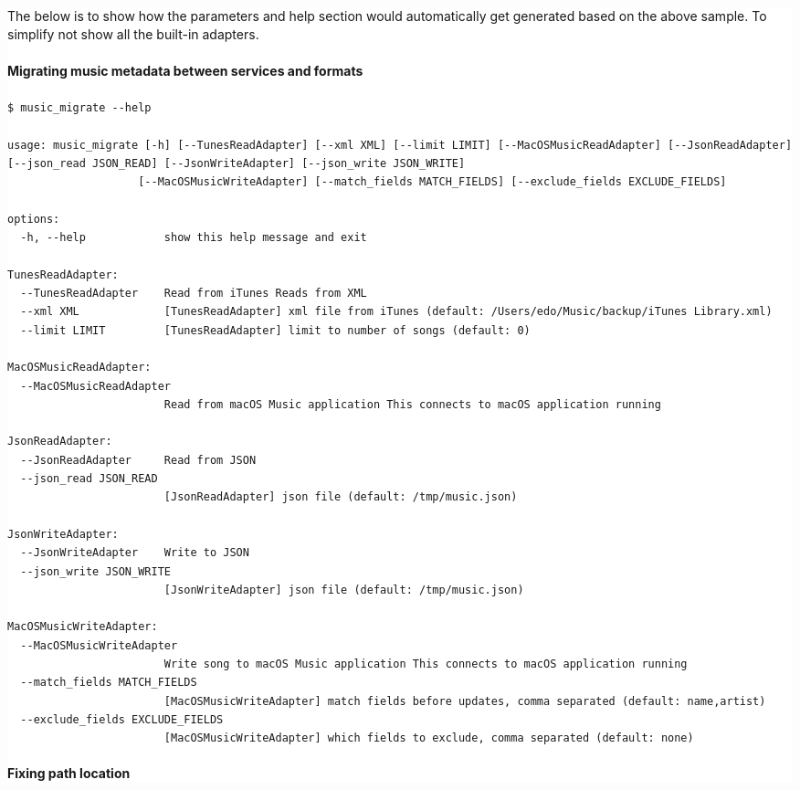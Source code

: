 The below is to show how the parameters and help section would automatically get generated based on the above sample.
To simplify not show all the built-in adapters.

#### Migrating music metadata between services and formats

```shell
$ music_migrate --help

usage: music_migrate [-h] [--TunesReadAdapter] [--xml XML] [--limit LIMIT] [--MacOSMusicReadAdapter] [--JsonReadAdapter] [--json_read JSON_READ] [--JsonWriteAdapter] [--json_write JSON_WRITE]
                    [--MacOSMusicWriteAdapter] [--match_fields MATCH_FIELDS] [--exclude_fields EXCLUDE_FIELDS]

options:
  -h, --help            show this help message and exit

TunesReadAdapter:
  --TunesReadAdapter    Read from iTunes Reads from XML
  --xml XML             [TunesReadAdapter] xml file from iTunes (default: /Users/edo/Music/backup/iTunes Library.xml)
  --limit LIMIT         [TunesReadAdapter] limit to number of songs (default: 0)

MacOSMusicReadAdapter:
  --MacOSMusicReadAdapter
                        Read from macOS Music application This connects to macOS application running

JsonReadAdapter:
  --JsonReadAdapter     Read from JSON
  --json_read JSON_READ
                        [JsonReadAdapter] json file (default: /tmp/music.json)

JsonWriteAdapter:
  --JsonWriteAdapter    Write to JSON
  --json_write JSON_WRITE
                        [JsonWriteAdapter] json file (default: /tmp/music.json)

MacOSMusicWriteAdapter:
  --MacOSMusicWriteAdapter
                        Write song to macOS Music application This connects to macOS application running
  --match_fields MATCH_FIELDS
                        [MacOSMusicWriteAdapter] match fields before updates, comma separated (default: name,artist)
  --exclude_fields EXCLUDE_FIELDS
                        [MacOSMusicWriteAdapter] which fields to exclude, comma separated (default: none)
```

#### Fixing path location

